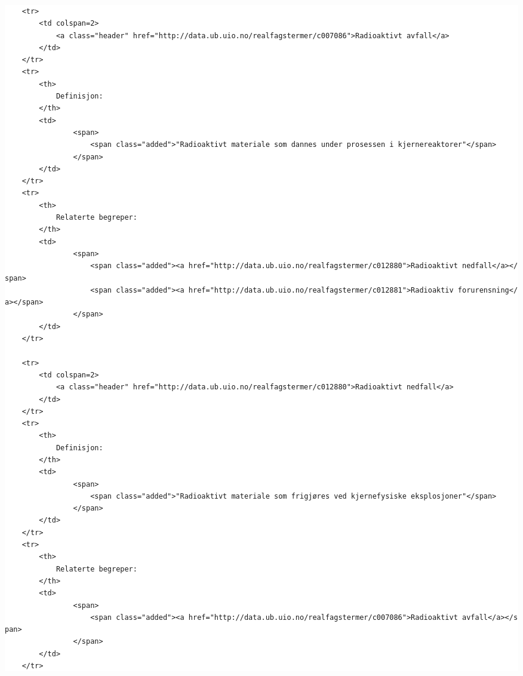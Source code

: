         <tr>
            <td colspan=2>
                <a class="header" href="http://data.ub.uio.no/realfagstermer/c007086">Radioaktivt avfall</a>
            </td>
        </tr>
        <tr>
            <th>
                Definisjon:
            </th>
            <td>
                    <span>
                        <span class="added">"Radioaktivt materiale som dannes under prosessen i kjernereaktorer"</span>
                    </span>
            </td>
        </tr>
        <tr>
            <th>
                Relaterte begreper:
            </th>
            <td>
                    <span>
                        <span class="added"><a href="http://data.ub.uio.no/realfagstermer/c012880">Radioaktivt nedfall</a></span>
                        <span class="added"><a href="http://data.ub.uio.no/realfagstermer/c012881">Radioaktiv forurensning</a></span>
                    </span>
            </td>
        </tr>

        <tr>
            <td colspan=2>
                <a class="header" href="http://data.ub.uio.no/realfagstermer/c012880">Radioaktivt nedfall</a>
            </td>
        </tr>
        <tr>
            <th>
                Definisjon:
            </th>
            <td>
                    <span>
                        <span class="added">"Radioaktivt materiale som frigjøres ved kjernefysiske eksplosjoner"</span>
                    </span>
            </td>
        </tr>
        <tr>
            <th>
                Relaterte begreper:
            </th>
            <td>
                    <span>
                        <span class="added"><a href="http://data.ub.uio.no/realfagstermer/c007086">Radioaktivt avfall</a></span>
                    </span>
            </td>
        </tr>
